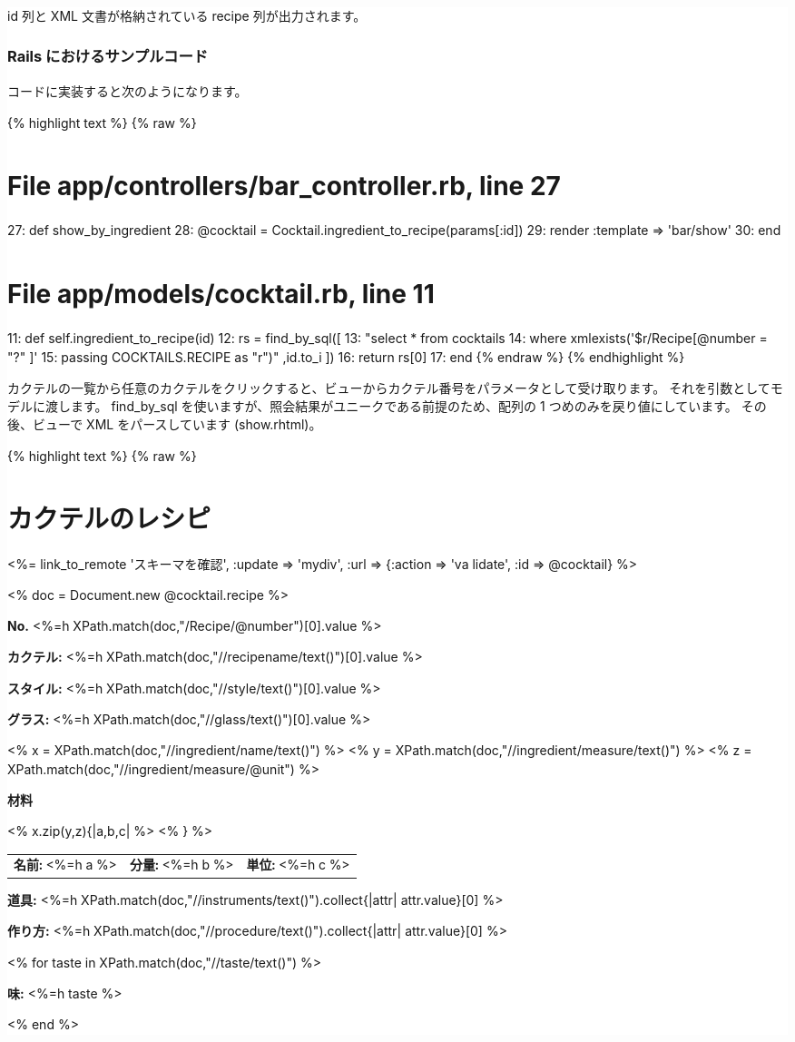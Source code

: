 
id 列と XML 文書が格納されている recipe 列が出力されます。

### Rails におけるサンプルコード

コードに実装すると次のようになります。

{% highlight text %}
{% raw %}
 # File app/controllers/bar_controller.rb, line 27
27:   def show_by_ingredient
28:     @cocktail = Cocktail.ingredient_to_recipe(params[:id])
29:     render :template => 'bar/show'
30:   end

 # File app/models/cocktail.rb, line 11
11:   def self.ingredient_to_recipe(id)
12:     rs = find_by_sql([
13:       "select * from cocktails
14:         where xmlexists('$r/Recipe[@number = \"?\" ]'
15:                 passing COCKTAILS.RECIPE as \"r\")" ,id.to_i ])
16:     return rs[0]
17:   end
{% endraw %}
{% endhighlight %}


カクテルの一覧から任意のカクテルをクリックすると、ビューからカクテル番号をパラメータとして受け取ります。
それを引数としてモデルに渡します。
find_by_sql を使いますが、照会結果がユニークである前提のため、配列の 1 つめのみを戻り値にしています。
その後、ビューで XML をパースしています (show.rhtml)。

{% highlight text %}
{% raw %}
<h1>カクテルのレシピ</h1>

<div id="mydiv"><p><%= link_to_remote 'スキーマを確認', :update => 'mydiv', :url => {:action => 'va lidate', :id => @cocktail} %></p></div>
<% doc = Document.new @cocktail.recipe %>
<p><b>No.</b> <%=h XPath.match(doc,"/Recipe/@number")[0].value %></p>
<p><b>カクテル:</b> <%=h XPath.match(doc,"//recipename/text()")[0].value %></p>
<p><b>スタイル:</b> <%=h XPath.match(doc,"//style/text()")[0].value %></p>
<p><b>グラス:</b> <%=h XPath.match(doc,"//glass/text()")[0].value %></p>

<% x = XPath.match(doc,"//ingredient/name/text()") %>
<% y = XPath.match(doc,"//ingredient/measure/text()") %>
<% z = XPath.match(doc,"//ingredient/measure/@unit") %>

<p><b>材料</b></p>
<table>
<% x.zip(y,z){|a,b,c| %>
<tr>
<td><b>名前:</b> <%=h a %></td>
<td><b>分量:</b> <%=h b %></td>
<td><b>単位:</b> <%=h c %></td>
</tr>
<% } %>
</table>

<p><b>道具:</b> <%=h XPath.match(doc,"//instruments/text()").collect{|attr| attr.value}[0] %></p>
<p><b>作り方:</b> <%=h XPath.match(doc,"//procedure/text()").collect{|attr| attr.value}[0] %></p>

<% for taste in XPath.match(doc,"//taste/text()") %>
<p><b>味:</b> <%=h taste %></p>
<% end %>
